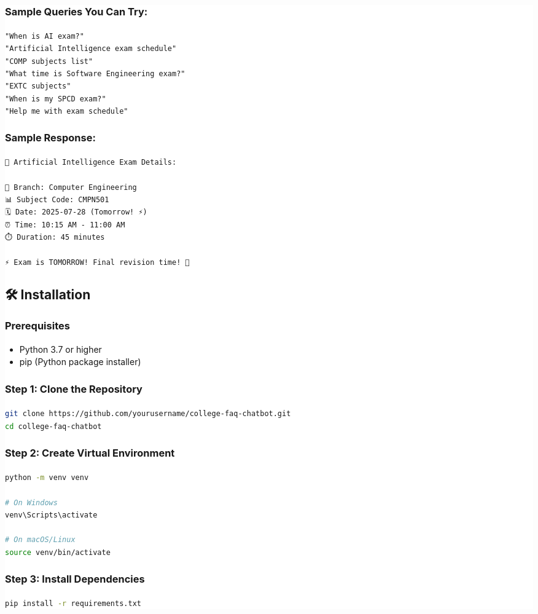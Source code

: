 ### Sample Queries You Can Try:
```
"When is AI exam?"
"Artificial Intelligence exam schedule"
"COMP subjects list"
"What time is Software Engineering exam?"
"EXTC subjects"
"When is my SPCD exam?"
"Help me with exam schedule"
```

### Sample Response:
```
📅 Artificial Intelligence Exam Details:

🏫 Branch: Computer Engineering
📊 Subject Code: CMPN501
🗓️ Date: 2025-07-28 (Tomorrow! ⚡)
⏰ Time: 10:15 AM - 11:00 AM
⏱️ Duration: 45 minutes

⚡ Exam is TOMORROW! Final revision time! 📖
```

## 🛠️ Installation

### Prerequisites
- Python 3.7 or higher
- pip (Python package installer)

### Step 1: Clone the Repository
```bash
git clone https://github.com/yourusername/college-faq-chatbot.git
cd college-faq-chatbot
```

### Step 2: Create Virtual Environment
```bash
python -m venv venv

# On Windows
venv\Scripts\activate

# On macOS/Linux
source venv/bin/activate
```

### Step 3: Install Dependencies
```bash
pip install -r requirements.txt
```
